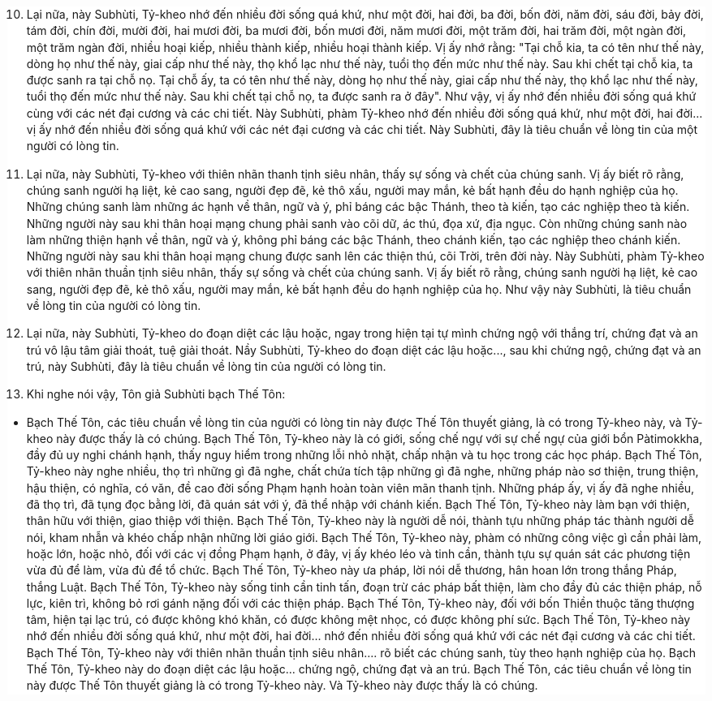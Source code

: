 10. Lại nữa, này Subhùti, Tỷ-kheo nhớ đến nhiều đời sống quá khứ, như một đời, hai đời, ba đời, bốn đời, năm đời, sáu đời, bảy đời, tám đời, chín đời, mười đời, hai mươi đời, ba mươi đời, bốn mươi đời, năm mươi đời, một trăm đời, hai trăm đời, một ngàn đời, một trăm ngàn đời, nhiều hoại kiếp, nhiều thành kiếp, nhiều hoại thành kiếp. Vị ấy nhớ rằng: "Tại chỗ kia, ta có tên như thế này, dòng họ như thế này, giai cấp như thế này, thọ khổ lạc như thế này, tuổi thọ đến mức như thế này. Sau khi chết tại chỗ kia, ta được sanh ra tại chỗ nọ. Tại chỗ ấy, ta có tên như thế này, dòng họ như thế này, giai cấp như thế này, thọ khổ lạc như thế này, tuổi thọ đến mức như thế này. Sau khi chết tại chỗ nọ, ta được sanh ra ở đây". Như vậy, vị ấy nhớ đến nhiều đời sống quá khứ cùng với các nét đại cương và các chi tiết. Này Subhùti, phàm Tỷ-kheo nhớ đến nhiều đời sống quá khứ, như một đời, hai đời... vị ấy nhớ đến nhiều đời sống quá khứ với các nét đại cương và các chi tiết. Này Subhùti, đây là tiêu chuẩn về lòng tin của một người có lòng tin.

11. Lại nữa, này Subhùti, Tỷ-kheo với thiên nhãn thanh tịnh siêu nhân, thấy sự sống và chết của chúng sanh. Vị ấy biết rõ rằng, chúng sanh người hạ liệt, kẻ cao sang, người đẹp đẽ, kẻ thô xấu, người may mắn, kẻ bất hạnh đều do hạnh nghiệp của họ. Những chúng sanh làm những ác hạnh về thân, ngữ và ý, phỉ báng các bậc Thánh, theo tà kiến, tạo các nghiệp theo tà kiến. Những người này sau khi thân hoại mạng chung phải sanh vào cõi dữ, ác thú, đọa xứ, địa ngục. Còn những chúng sanh nào làm những thiện hạnh về thân, ngữ và ý, không phỉ báng các bậc Thánh, theo chánh kiến, tạo các nghiệp theo chánh kiến. Những người này sau khi thân hoại mạng chung được sanh lên các thiện thú, cõi Trời, trên đời này. Này Subhùti, phàm Tỷ-kheo với thiên nhãn thuần tịnh siêu nhân, thấy sự sống và chết của chúng sanh. Vị ấy biết rõ rằng, chúng sanh người hạ liệt, kẻ cao sang, người đẹp đẽ, kẻ thô xấu, người may mắn, kẻ bất hạnh đều do hạnh nghiệp của họ. Như vậy này Subhùti, là tiêu chuẩn về lòng tin của người có lòng tin.

12. Lại nữa, này Subhùti, Tỷ-kheo do đoạn diệt các lậu hoặc, ngay trong hiện tại tự mình chứng ngộ với thắng trí, chứng đạt và an trú vô lậu tâm giải thoát, tuệ giải thoát. Nầy Subhùti, Tỷ-kheo do đoạn diệt các lậu hoặc..., sau khi chứng ngộ, chứng đạt và an trú, này Subhùti, đây là tiêu chuẩn về lòng tin của người có lòng tin.

13. Khi nghe nói vậy, Tôn giả Subhùti bạch Thế Tôn:

- Bạch Thế Tôn, các tiêu chuẩn về lòng tin của người có lòng tin này được Thế Tôn thuyết giảng, là có trong Tỷ-kheo này, và Tỷ-kheo này được thấy là có chúng. Bạch Thế Tôn, Tỷ-kheo này là có giới, sống chế ngự với sự chế ngự của giới bổn Pàtimokkha, đầy đủ uy nghi chánh hạnh, thấy nguy hiểm trong những lỗi nhỏ nhặt, chấp nhận và tu học trong các học pháp. Bạch Thế Tôn, Tỷ-kheo này nghe nhiều, thọ trì những gì đã nghe, chất chứa tích tập những gì đã nghe, những pháp nào sơ thiện, trung thiện, hậu thiện, có nghĩa, có văn, đề cao đời sống Phạm hạnh hoàn toàn viên mãn thanh tịnh. Những pháp ấy, vị ấy đã nghe nhiều, đã thọ trì, đã tụng đọc bằng lời, đã quán sát với ý, đã thể nhập với chánh kiến. Bạch Thế Tôn, Tỷ-kheo này làm bạn với thiện, thân hữu với thiện, giao thiệp với thiện. Bạch Thế Tôn, Tỷ-kheo này là người dễ nói, thành tựu những pháp tác thành người dễ nói, kham nhẫn và khéo chấp nhận những lời giáo giới. Bạch Thế Tôn, Tỷ-kheo này, phàm có những công việc gì cần phải làm, hoặc lớn, hoặc nhỏ, đối với các vị đồng Phạm hạnh, ở đây, vị ấy khéo léo và tinh cần, thành tựu sự quán sát các phương tiện vừa đủ để làm, vừa đủ để tổ chức. Bạch Thế Tôn, Tỷ-kheo này ưa pháp, lời nói dễ thương, hân hoan lớn trong thắng Pháp, thắng Luật. Bạch Thế Tôn, Tỷ-kheo này sống tinh cần tinh tấn, đoạn trừ các pháp bất thiện, làm cho đầy đủ các thiện pháp, nỗ lực, kiên trì, không bỏ rơi gánh nặng đối với các thiện pháp. Bạch Thế Tôn, Tỷ-kheo này, đối với bốn Thiền thuộc tăng thượng tâm, hiện tại lạc trú, có được không khó khăn, có được không mệt nhọc, có được không phí sức. Bạch Thế Tôn, Tỷ-kheo này nhớ đến nhiều đời sống quá khứ, như một đời, hai đời... nhớ đến nhiều đời sống quá khứ với các nét đại cương và các chi tiết. Bạch Thế Tôn, Tỷ-kheo này với thiên nhãn thuần tịnh siêu nhân.... rõ biết các chúng sanh, tùy theo hạnh nghiệp của họ. Bạch Thế Tôn, Tỷ-kheo này do đoạn diệt các lậu hoặc... chứng ngộ, chứng đạt và an trú. Bạch Thế Tôn, các tiêu chuẩn về lòng tin này được Thế Tôn thuyết giảng là có trong Tỷ-kheo này. Và Tỷ-kheo này được thấy là có chúng.
